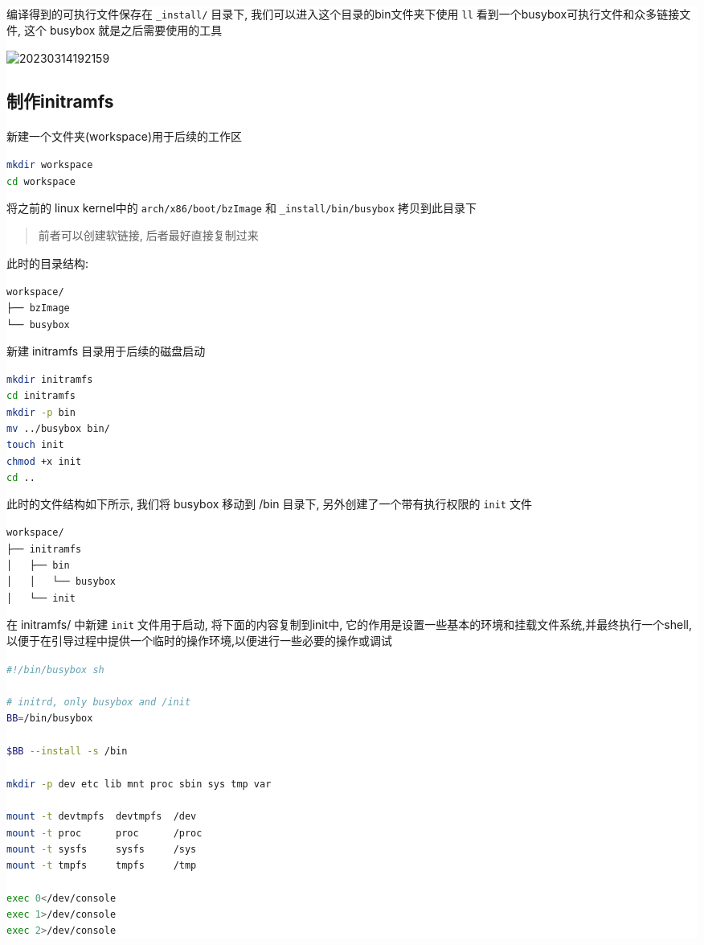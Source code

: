 编译得到的可执行文件保存在 `_install/` 目录下, 我们可以进入这个目录的bin文件夹下使用 `ll` 看到一个busybox可执行文件和众多链接文件, 这个 busybox 就是之后需要使用的工具

![20230314192159](https://raw.githubusercontent.com/learner-lu/picbed/master/20230314192159.png)

## 制作initramfs

新建一个文件夹(workspace)用于后续的工作区

```bash
mkdir workspace
cd workspace
```

将之前的 linux kernel中的 `arch/x86/boot/bzImage` 和 `_install/bin/busybox` 拷贝到此目录下

> 前者可以创建软链接, 后者最好直接复制过来

此时的目录结构:

```bash
workspace/
├── bzImage
└── busybox
```

新建 initramfs 目录用于后续的磁盘启动

```bash
mkdir initramfs
cd initramfs
mkdir -p bin
mv ../busybox bin/
touch init
chmod +x init
cd ..
```

此时的文件结构如下所示, 我们将 busybox 移动到 /bin 目录下, 另外创建了一个带有执行权限的 `init` 文件

```bash
workspace/
├── initramfs
│   ├── bin
│   │   └── busybox
│   └── init
```

在 initramfs/ 中新建 `init` 文件用于启动, 将下面的内容复制到init中, 它的作用是设置一些基本的环境和挂载文件系统,并最终执行一个shell, 以便于在引导过程中提供一个临时的操作环境,以便进行一些必要的操作或调试

```bash
#!/bin/busybox sh

# initrd, only busybox and /init
BB=/bin/busybox

$BB --install -s /bin

mkdir -p dev etc lib mnt proc sbin sys tmp var

mount -t devtmpfs  devtmpfs  /dev
mount -t proc      proc      /proc
mount -t sysfs     sysfs     /sys
mount -t tmpfs     tmpfs     /tmp

exec 0</dev/console
exec 1>/dev/console
exec 2>/dev/console

```
